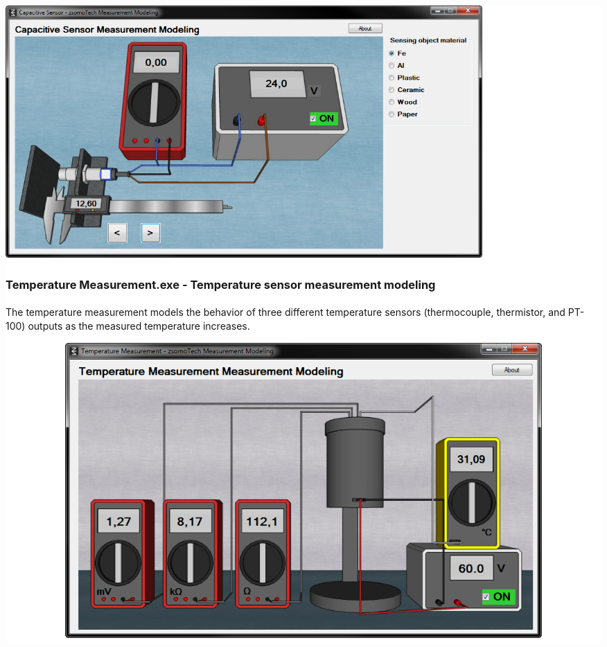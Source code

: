 <img width=80% height=80% src="/resources/screenshots/capacitiveSens.jpg">
</p>

### Temperature Measurement.exe - Temperature sensor measurement modeling
The temperature measurement models the behavior of three different temperature sensors (thermocouple, thermistor, and PT-100) outputs as the measured temperature increases.
<p align="center">
<img width=80% height=80% src="/resources/screenshots/tempMeasurement.jpg">
</p>
